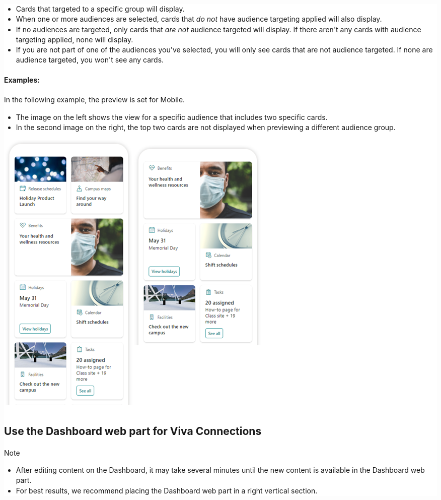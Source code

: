    - Cards that targeted to a specific group will display.
   - When one or more audiences are selected, cards that *do not* have audience targeting applied will also display.
   - If no audiences are targeted, only cards that *are not* audience targeted will display. If there aren't any cards with audience targeting applied, none will display.
   - If you are not part of one of the audiences you've selected, you will only see cards that are not audience targeted. If none are audience targeted, you won't see any cards.


   #### Examples:

   In the following example, the preview is set for Mobile.

   - The image on the left shows the view for a specific audience that includes two specific cards. 
   - In the second image on the right, the top two cards are not displayed when previewing a different audience group.

   ![Audience targeting example.](media/dashboard-preview-examples.png)
   


## Use the Dashboard web part for Viva Connections

>[!NOTE] 
> - After editing content on the Dashboard, it may take several minutes until the new content is available in the Dashboard web part.
> - For best results, we recommend placing the Dashboard web part in a right vertical section.

